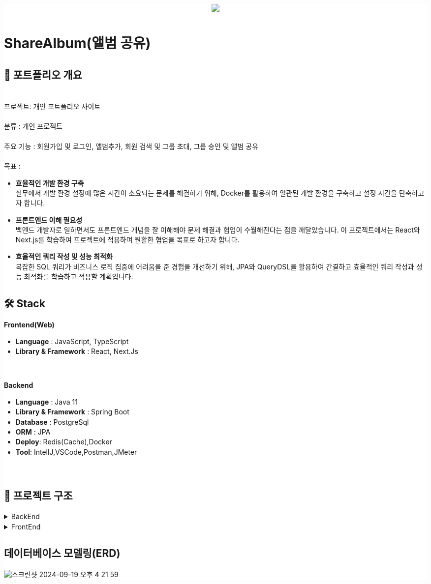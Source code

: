 <div align="center">
  <img src="https://github.com/user-attachments/assets/5bd1761a-dd3e-45c5-bdab-9e88d2fbb489" width="50%">
</div>

# ShareAlbum(앨범 공유)
## 📝 포트폴리오 개요 </br>
</br>
프로젝트: 개인 포트폴리오 사이트 </br>
</br>
분류 : 개인 프로젝트 </br>
</br>
주요 기능 : 회원가입 및 로그인, 앨범추가, 회원 검색 및 그룹 초대, 그룹 승인 및 앨범 공유 </br>
</br>
목표 :

- **효율적인 개발 환경 구축**  
  실무에서 개발 환경 설정에 많은 시간이 소요되는 문제를 해결하기 위해, Docker를 활용하여 일관된 개발 환경을 구축하고 설정 시간을 단축하고자 합니다.

- **프론트엔드 이해 필요성**  
  백엔드 개발자로 일하면서도 프론트엔드 개념을 잘 이해해야 문제 해결과 협업이 수월해진다는 점을 깨달았습니다. 이 프로젝트에서는 React와 Next.js를 학습하여 프로젝트에 적용하며 원활한 협업을 목표로 하고자 합니다.

- **효율적인 쿼리 작성 및 성능 최적화**  
  복잡한 SQL 쿼리가 비즈니스 로직 집중에 어려움을 준 경험을 개선하기 위해, JPA와 QueryDSL을 활용하여 간결하고 효율적인 쿼리 작성과 성능 최적화를 학습하고 적용할 계획입니다.


## 🛠️ Stack
**Frontend(Web)**
- **Language** : JavaScript, TypeScript
- **Library & Framework** : React, Next.Js
<br/>

**Backend**
- **Language** : Java 11 
- **Library & Framework** : Spring Boot
- **Database** : PostgreSql
- **ORM** : JPA
- **Deploy**: Redis(Cache),Docker
- **Tool**: IntellJ,VSCode,Postman,JMeter
<br/>


## 🔨 프로젝트 구조
<details><summary>BackEnd</summary></details>
<details><summary>FrontEnd</summary></details>

## 데이터베이스 모델링(ERD)
<image>![스크린샷 2024-09-19 오후 4 21 59](https://github.com/user-attachments/assets/ca89026f-7369-424f-ace4-57ca08ae6523)
